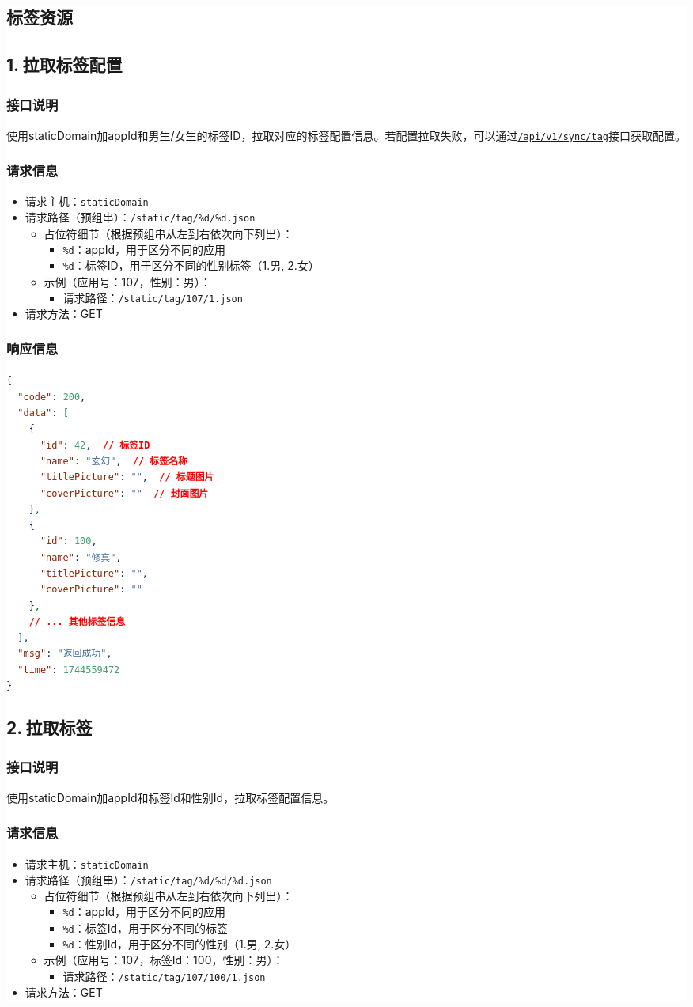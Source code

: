 ## 标签资源

## 1. 拉取标签配置

### 接口说明
使用staticDomain加appId和男生/女生的标签ID，拉取对应的标签配置信息。若配置拉取失败，可以通过[`/api/v1/sync/tag`](../sync/README.md#1-同步标签数据)接口获取配置。

### 请求信息
- 请求主机：`staticDomain`
- 请求路径（预组串）：`/static/tag/%d/%d.json`
  - 占位符细节（根据预组串从左到右依次向下列出）：
    - `%d`：appId，用于区分不同的应用
    - `%d`：标签ID，用于区分不同的性别标签（1.男, 2.女）
  - 示例（应用号：107，性别：男）：
    - 请求路径：`/static/tag/107/1.json`
- 请求方法：GET

### 响应信息
```json
{
  "code": 200,
  "data": [
    {
      "id": 42,  // 标签ID
      "name": "玄幻",  // 标签名称
      "titlePicture": "",  // 标题图片
      "coverPicture": ""  // 封面图片
    },
    {
      "id": 100,
      "name": "修真",
      "titlePicture": "",
      "coverPicture": ""
    },
    // ... 其他标签信息
  ],
  "msg": "返回成功",
  "time": 1744559472
}
```

## 2. 拉取标签

### 接口说明
使用staticDomain加appId和标签Id和性别Id，拉取标签配置信息。

### 请求信息
- 请求主机：`staticDomain`
- 请求路径（预组串）：`/static/tag/%d/%d/%d.json`
  - 占位符细节（根据预组串从左到右依次向下列出）：
    - `%d`：appId，用于区分不同的应用
    - `%d`：标签Id，用于区分不同的标签
    - `%d`：性别Id，用于区分不同的性别（1.男, 2.女）
  - 示例（应用号：107，标签Id：100，性别：男）：
    - 请求路径：`/static/tag/107/100/1.json`
- 请求方法：GET

